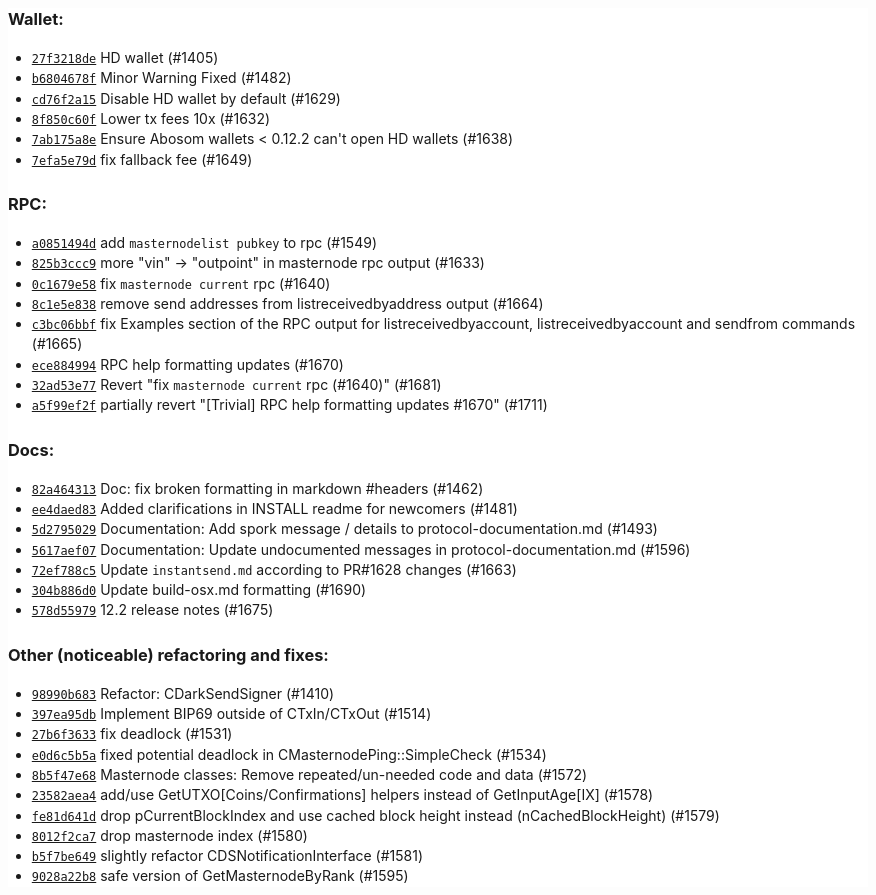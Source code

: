 
### Wallet:
- [`27f3218de`](https://github.com/abosompay/abosom/commit/27f3218de) HD wallet (#1405)
- [`b6804678f`](https://github.com/abosompay/abosom/commit/b6804678f) Minor Warning Fixed (#1482)
- [`cd76f2a15`](https://github.com/abosompay/abosom/commit/cd76f2a15) Disable HD wallet by default (#1629)
- [`8f850c60f`](https://github.com/abosompay/abosom/commit/8f850c60f) Lower tx fees 10x (#1632)
- [`7ab175a8e`](https://github.com/abosompay/abosom/commit/7ab175a8e) Ensure Abosom wallets < 0.12.2 can't open HD wallets (#1638)
- [`7efa5e79d`](https://github.com/abosompay/abosom/commit/7efa5e79d) fix fallback fee (#1649)

### RPC:
- [`a0851494d`](https://github.com/abosompay/abosom/commit/a0851494d) add `masternodelist pubkey` to rpc (#1549)
- [`825b3ccc9`](https://github.com/abosompay/abosom/commit/825b3ccc9) more "vin" -> "outpoint" in masternode rpc output (#1633)
- [`0c1679e58`](https://github.com/abosompay/abosom/commit/0c1679e58) fix `masternode current` rpc (#1640)
- [`8c1e5e838`](https://github.com/abosompay/abosom/commit/8c1e5e838) remove send addresses from listreceivedbyaddress output (#1664)
- [`c3bc06bbf`](https://github.com/abosompay/abosom/commit/c3bc06bbf) fix Examples section of the RPC output for listreceivedbyaccount, listreceivedbyaccount and sendfrom commands (#1665)
- [`ece884994`](https://github.com/abosompay/abosom/commit/ece884994) RPC help formatting updates (#1670)
- [`32ad53e77`](https://github.com/abosompay/abosom/commit/32ad53e77) Revert "fix `masternode current` rpc (#1640)" (#1681)
- [`a5f99ef2f`](https://github.com/abosompay/abosom/commit/a5f99ef2f) partially revert "[Trivial] RPC help formatting updates #1670" (#1711)

### Docs:
- [`82a464313`](https://github.com/abosompay/abosom/commit/82a464313) Doc: fix broken formatting in markdown #headers (#1462)
- [`ee4daed83`](https://github.com/abosompay/abosom/commit/ee4daed83) Added clarifications in INSTALL readme for newcomers (#1481)
- [`5d2795029`](https://github.com/abosompay/abosom/commit/5d2795029) Documentation: Add spork message / details to protocol-documentation.md (#1493)
- [`5617aef07`](https://github.com/abosompay/abosom/commit/5617aef07) Documentation: Update undocumented messages in protocol-documentation.md  (#1596)
- [`72ef788c5`](https://github.com/abosompay/abosom/commit/72ef788c5) Update `instantsend.md` according to PR#1628 changes (#1663)
- [`304b886d0`](https://github.com/abosompay/abosom/commit/304b886d0) Update build-osx.md formatting (#1690)
- [`578d55979`](https://github.com/abosompay/abosom/commit/578d55979) 12.2 release notes (#1675)

### Other (noticeable) refactoring and fixes:
- [`98990b683`](https://github.com/abosompay/abosom/commit/98990b683) Refactor: CDarkSendSigner (#1410)
- [`397ea95db`](https://github.com/abosompay/abosom/commit/397ea95db) Implement BIP69 outside of CTxIn/CTxOut (#1514)
- [`27b6f3633`](https://github.com/abosompay/abosom/commit/27b6f3633) fix deadlock (#1531)
- [`e0d6c5b5a`](https://github.com/abosompay/abosom/commit/e0d6c5b5a) fixed potential deadlock in CMasternodePing::SimpleCheck (#1534)
- [`8b5f47e68`](https://github.com/abosompay/abosom/commit/8b5f47e68) Masternode classes: Remove repeated/un-needed code and data (#1572)
- [`23582aea4`](https://github.com/abosompay/abosom/commit/23582aea4) add/use GetUTXO\[Coins/Confirmations\] helpers instead of GetInputAge\[IX\] (#1578)
- [`fe81d641d`](https://github.com/abosompay/abosom/commit/fe81d641d) drop pCurrentBlockIndex and use cached block height instead (nCachedBlockHeight) (#1579)
- [`8012f2ca7`](https://github.com/abosompay/abosom/commit/8012f2ca7) drop masternode index (#1580)
- [`b5f7be649`](https://github.com/abosompay/abosom/commit/b5f7be649) slightly refactor CDSNotificationInterface (#1581)
- [`9028a22b8`](https://github.com/abosompay/abosom/commit/9028a22b8) safe version of GetMasternodeByRank (#1595)